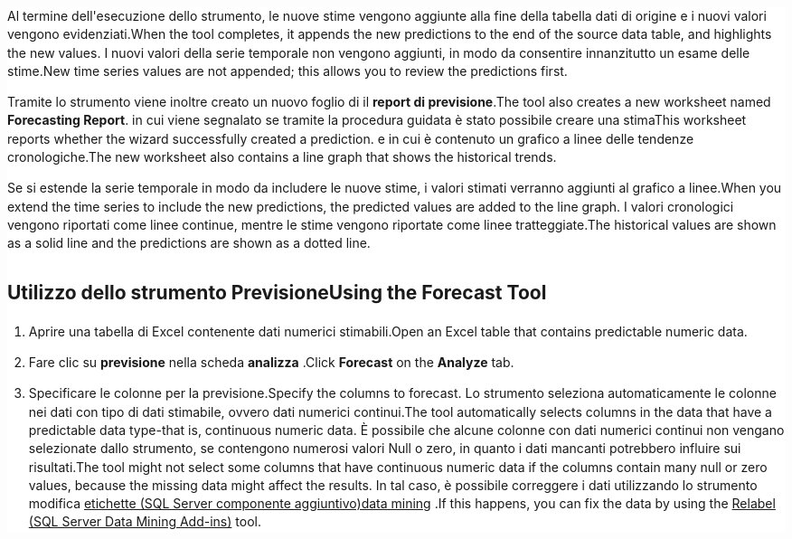  <span data-ttu-id="1b528-108">Al termine dell'esecuzione dello strumento, le nuove stime vengono aggiunte alla fine della tabella dati di origine e i nuovi valori vengono evidenziati.</span><span class="sxs-lookup"><span data-stu-id="1b528-108">When the tool completes, it appends the new predictions to the end of the source data table, and highlights the new values.</span></span> <span data-ttu-id="1b528-109">I nuovi valori della serie temporale non vengono aggiunti, in modo da consentire innanzitutto un esame delle stime.</span><span class="sxs-lookup"><span data-stu-id="1b528-109">New time series values are not appended; this allows you to review the predictions first.</span></span>  
  
 <span data-ttu-id="1b528-110">Tramite lo strumento viene inoltre creato un nuovo foglio di il **report di previsione**.</span><span class="sxs-lookup"><span data-stu-id="1b528-110">The tool also creates a new worksheet named **Forecasting Report**.</span></span> <span data-ttu-id="1b528-111">in cui viene segnalato se tramite la procedura guidata è stato possibile creare una stima</span><span class="sxs-lookup"><span data-stu-id="1b528-111">This worksheet reports whether the wizard successfully created a prediction.</span></span> <span data-ttu-id="1b528-112">e in cui è contenuto un grafico a linee delle tendenze cronologiche.</span><span class="sxs-lookup"><span data-stu-id="1b528-112">The new worksheet also contains a line graph that shows the historical trends.</span></span>  
  
 <span data-ttu-id="1b528-113">Se si estende la serie temporale in modo da includere le nuove stime, i valori stimati verranno aggiunti al grafico a linee.</span><span class="sxs-lookup"><span data-stu-id="1b528-113">When you extend the time series to include the new predictions, the predicted values are added to the line graph.</span></span> <span data-ttu-id="1b528-114">I valori cronologici vengono riportati come linee continue, mentre le stime vengono riportate come linee tratteggiate.</span><span class="sxs-lookup"><span data-stu-id="1b528-114">The historical values are shown as a solid line and the predictions are shown as a dotted line.</span></span>  
  
## <a name="using-the-forecast-tool"></a><span data-ttu-id="1b528-115">Utilizzo dello strumento Previsione</span><span class="sxs-lookup"><span data-stu-id="1b528-115">Using the Forecast Tool</span></span>  
  
1.  <span data-ttu-id="1b528-116">Aprire una tabella di Excel contenente dati numerici stimabili.</span><span class="sxs-lookup"><span data-stu-id="1b528-116">Open an Excel table that contains predictable numeric data.</span></span>  
  
2.  <span data-ttu-id="1b528-117">Fare clic su **previsione** nella scheda **analizza** .</span><span class="sxs-lookup"><span data-stu-id="1b528-117">Click **Forecast** on the **Analyze** tab.</span></span>  
  
3.  <span data-ttu-id="1b528-118">Specificare le colonne per la previsione.</span><span class="sxs-lookup"><span data-stu-id="1b528-118">Specify the columns to forecast.</span></span> <span data-ttu-id="1b528-119">Lo strumento seleziona automaticamente le colonne nei dati con tipo di dati stimabile, ovvero dati numerici continui.</span><span class="sxs-lookup"><span data-stu-id="1b528-119">The tool automatically selects columns in the data that have a predictable data type-that is, continuous numeric data.</span></span> <span data-ttu-id="1b528-120">È possibile che alcune colonne con dati numerici continui non vengano selezionate dallo strumento, se contengono numerosi valori Null o zero, in quanto i dati mancanti potrebbero influire sui risultati.</span><span class="sxs-lookup"><span data-stu-id="1b528-120">The tool might not select some columns that have continuous numeric data if the columns contain many null or zero values, because the missing data might affect the results.</span></span> <span data-ttu-id="1b528-121">In tal caso, è possibile correggere i dati utilizzando lo strumento modifica [etichette &#40;SQL Server componente aggiuntivo&#41;data mining](relabel-sql-server-data-mining-add-ins.md) .</span><span class="sxs-lookup"><span data-stu-id="1b528-121">If this happens, you can fix the data by using the [Relabel &#40;SQL Server Data Mining Add-ins&#41;](relabel-sql-server-data-mining-add-ins.md) tool.</span></span>  
  